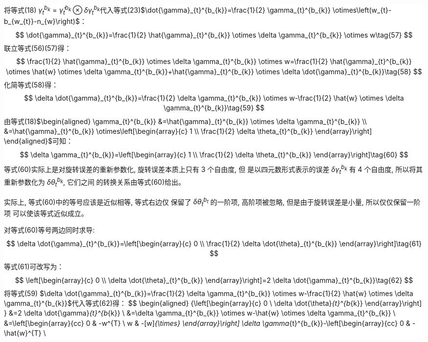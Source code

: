 将等式(18) $\gamma_{t}^{b_{k}}=\hat{\gamma}_{t}^{b_{k}} \otimes \delta \gamma_{t}^{b_{k}}$代入等式(23)$\dot{\gamma}_{t}^{b_{k}}=\frac{1}{2} \gamma_{t}^{b_{k}} \otimes\left(w_{t}-b_{w_{t}}-n_{w}\right)$：
$$
\dot{\gamma}_{t}^{b_{k}}=\frac{1}{2} \hat{\gamma}_{t}^{b_{k}} \otimes \delta \gamma_{t}^{b_{k}} \otimes w\tag{57}
$$
联立等式(56)(57)得：
$$
\frac{1}{2} \hat{\gamma}_{t}^{b_{k}} \otimes \delta \gamma_{t}^{b_{k}} \otimes w=\frac{1}{2} \hat{\gamma}_{t}^{b_{k}} \otimes \hat{w} \otimes \delta \gamma_{t}^{b_{k}}+\hat{\gamma}_{t}^{b_{k}} \otimes \delta \dot{\gamma}_{t}^{b_{k}}\tag{58}
$$
化简等式(58)得：
$$
\delta \dot{\gamma}_{t}^{b_{k}}=\frac{1}{2} \delta \gamma_{t}^{b_{k}} \otimes w-\frac{1}{2} \hat{w} \otimes \delta \gamma_{t}^{b_{k}}\tag{59}
$$
由等式(18)$\begin{aligned}
\gamma_{t}^{b_{k}} &=\hat{\gamma}_{t}^{b_{k}} \otimes \delta \gamma_{t}^{b_{k}} \\
&=\hat{\gamma}_{t}^{b_{k}} \otimes\left[\begin{array}{c}
1 \\
\frac{1}{2} \delta \theta_{t}^{b_{k}}
\end{array}\right]
\end{aligned}$可知：
$$
\delta \gamma_{t}^{b_{k}}=\left[\begin{array}{c}
1 \\
\frac{1}{2} \delta \theta_{t}^{b_{k}}
\end{array}\right]\tag{60}
$$
等式(60)实际上是对旋转误差的重新参数化, 旋转误差本质上只有 3 个自由度, 但 是以四元数形式表示的误差 $\delta \gamma_{t}^{b_{k}}$ 有 4 个自由度, 所以将其重新参数化为 $\delta \theta_{t}^{b_{k}}$, 它们之间 的转换关系由等式(60)给出。

实际上, 等式(60)中的等号应该是近似相等, 等式右边仅 保留了 $\delta \theta_{t}^{b_{t}}$ 的一阶项, 高阶项被忽略, 但是由于旋转误差是小量, 所以仅仅保留一阶项 可以使该等式近似成立。

对等式(60)等号两边同时求导:
$$
\delta \dot{\gamma}_{t}^{b_{k}}=\left[\begin{array}{c}
0 \\
\frac{1}{2} \delta \dot{\theta}_{t}^{b_{k}}
\end{array}\right]\tag{61}
$$
等式(61)可改写为：
$$
\left[\begin{array}{c}
0 \\
\delta \dot{\theta}_{t}^{b_{k}}
\end{array}\right]=2 \delta \dot{\gamma}_{t}^{b_{k}}\tag{62}
$$
将等式(59) $\delta \dot{\gamma}_{t}^{b_{k}}=\frac{1}{2} \delta \gamma_{t}^{b_{k}} \otimes w-\frac{1}{2} \hat{w} \otimes \delta \gamma_{t}^{b_{k}}$代入等式(62)得：
$$
\begin{aligned}
{\left[\begin{array}{c}
0 \\
\delta \dot{\theta}_{t}^{b_{k}}
\end{array}\right] } &=2 \delta \dot{\gamma}_{t}^{b_{k}} \\
&=\delta \gamma_{t}^{b_{k}} \otimes w-\hat{w} \otimes \delta \gamma_{t}^{b_{k}} \\
&=\left[\begin{array}{cc}
0 & -w^{T} \\
w & -[w]_{\times}
\end{array}\right] \delta \gamma_{t}^{b_{k}}-\left[\begin{array}{cc}
0 & -\hat{w}^{T} \\